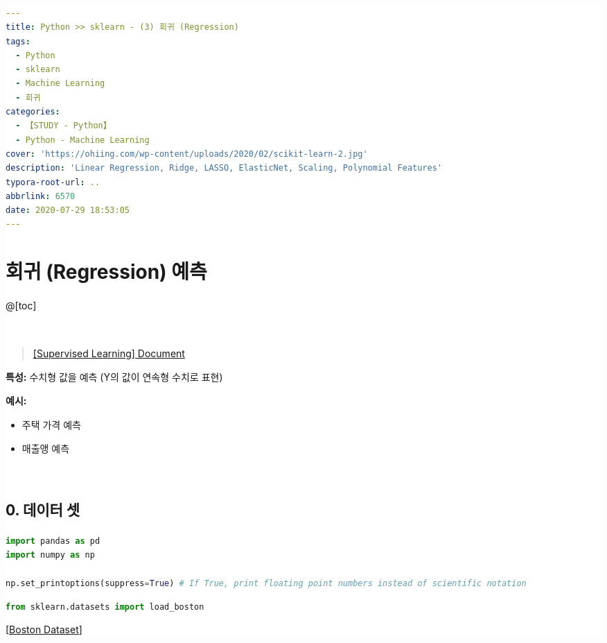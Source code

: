 ```yaml
---
title: Python >> sklearn - (3) 회귀 (Regression)
tags:
  - Python
  - sklearn
  - Machine Learning
  - 회귀
categories:
  - 【STUDY - Python】
  - Python - Machine Learning
cover: 'https://ohiing.com/wp-content/uploads/2020/02/scikit-learn-2.jpg'
description: 'Linear Regression, Ridge, LASSO, ElasticNet, Scaling, Polynomial Features'
typora-root-url: ..
abbrlink: 6570
date: 2020-07-29 18:53:05
---
```


# 회귀 (Regression) 예측

@[toc]

<br/>

> [[Supervised Learning] Document](https://scikit-learn.org/stable/supervised_learning.html#supervised-learning)

**특성:** 수치형 값을 예측 (Y의 값이 연속형 수치로 표현)  

**예시:**

* 주택 가격 예측

* 매출앵 예측

  <br/>

## **0. 데이터 셋**


```python
import pandas as pd
import numpy as np

np.set_printoptions(suppress=True) # If True, print floating point numbers instead of scientific notation
```


```python
from sklearn.datasets import load_boston
```

[[Boston Dataset](https://scikit-learn.org/stable/modules/generated/sklearn.datasets.load_boston.html#sklearn.datasets.load_boston)]
